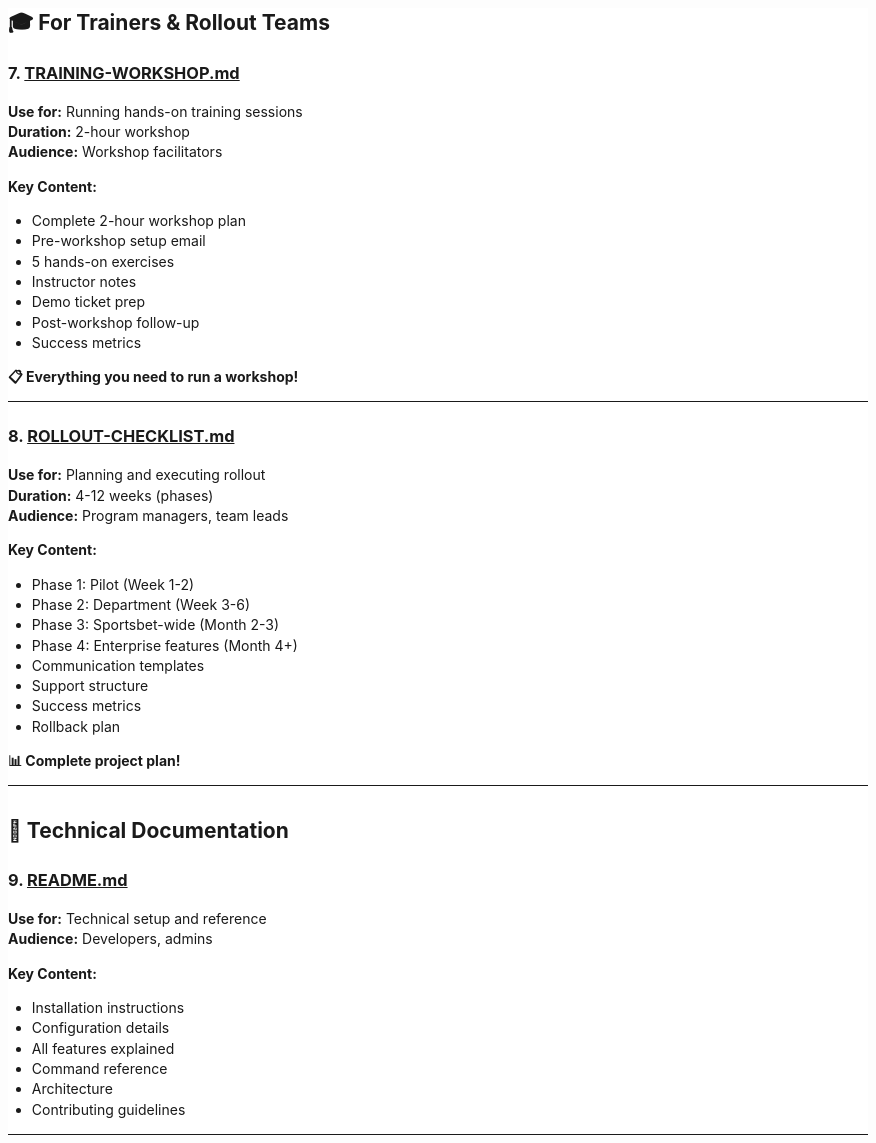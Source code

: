 
## 🎓 For Trainers & Rollout Teams

### 7. [TRAINING-WORKSHOP.md](./TRAINING-WORKSHOP.md)
**Use for:** Running hands-on training sessions  
**Duration:** 2-hour workshop  
**Audience:** Workshop facilitators

**Key Content:**
- Complete 2-hour workshop plan
- Pre-workshop setup email
- 5 hands-on exercises
- Instructor notes
- Demo ticket prep
- Post-workshop follow-up
- Success metrics

**📋 Everything you need to run a workshop!**

---

### 8. [ROLLOUT-CHECKLIST.md](./ROLLOUT-CHECKLIST.md)
**Use for:** Planning and executing rollout  
**Duration:** 4-12 weeks (phases)  
**Audience:** Program managers, team leads

**Key Content:**
- Phase 1: Pilot (Week 1-2)
- Phase 2: Department (Week 3-6)
- Phase 3: Sportsbet-wide (Month 2-3)
- Phase 4: Enterprise features (Month 4+)
- Communication templates
- Support structure
- Success metrics
- Rollback plan

**📊 Complete project plan!**

---

## 📖 Technical Documentation

### 9. [README.md](../README.md)
**Use for:** Technical setup and reference  
**Audience:** Developers, admins

**Key Content:**
- Installation instructions
- Configuration details
- All features explained
- Command reference
- Architecture
- Contributing guidelines

---